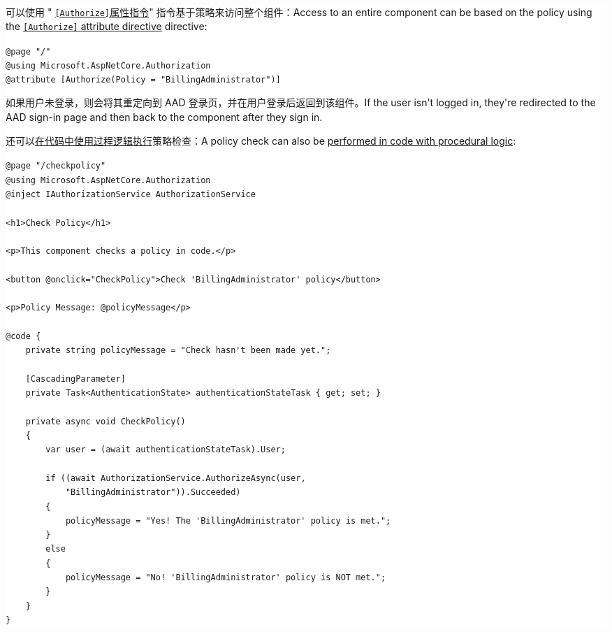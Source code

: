 <span data-ttu-id="bd3c0-136">可以使用 " [ `[Authorize]`属性指令](xref:security/blazor/index#authorize-attribute)" 指令基于策略来访问整个组件：</span><span class="sxs-lookup"><span data-stu-id="bd3c0-136">Access to an entire component can be based on the policy using the [`[Authorize]` attribute directive](xref:security/blazor/index#authorize-attribute) directive:</span></span>

```razor
@page "/"
@using Microsoft.AspNetCore.Authorization
@attribute [Authorize(Policy = "BillingAdministrator")]
```

<span data-ttu-id="bd3c0-137">如果用户未登录，则会将其重定向到 AAD 登录页，并在用户登录后返回到该组件。</span><span class="sxs-lookup"><span data-stu-id="bd3c0-137">If the user isn't logged in, they're redirected to the AAD sign-in page and then back to the component after they sign in.</span></span>

<span data-ttu-id="bd3c0-138">还可以[在代码中使用过程逻辑执行](xref:security/blazor/index#procedural-logic)策略检查：</span><span class="sxs-lookup"><span data-stu-id="bd3c0-138">A policy check can also be [performed in code with procedural logic](xref:security/blazor/index#procedural-logic):</span></span>

```razor
@page "/checkpolicy"
@using Microsoft.AspNetCore.Authorization
@inject IAuthorizationService AuthorizationService

<h1>Check Policy</h1>

<p>This component checks a policy in code.</p>

<button @onclick="CheckPolicy">Check 'BillingAdministrator' policy</button>

<p>Policy Message: @policyMessage</p>

@code {
    private string policyMessage = "Check hasn't been made yet.";

    [CascadingParameter]
    private Task<AuthenticationState> authenticationStateTask { get; set; }

    private async void CheckPolicy()
    {
        var user = (await authenticationStateTask).User;

        if ((await AuthorizationService.AuthorizeAsync(user, 
            "BillingAdministrator")).Succeeded)
        {
            policyMessage = "Yes! The 'BillingAdministrator' policy is met.";
        }
        else
        {
            policyMessage = "No! 'BillingAdministrator' policy is NOT met.";
        }
    }
}
```
